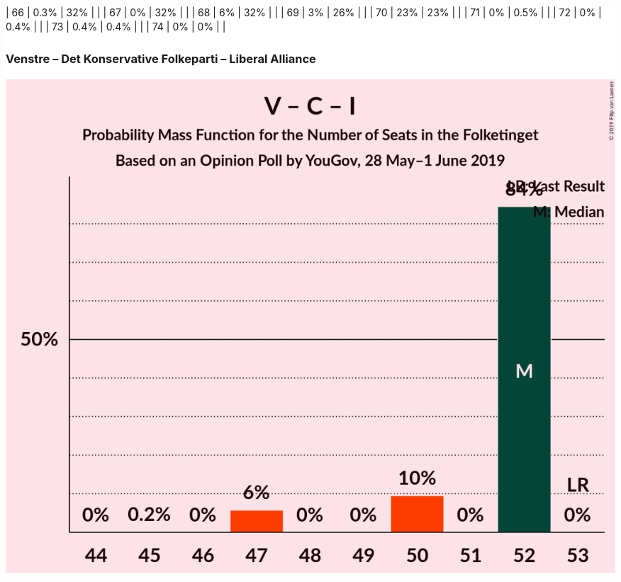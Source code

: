 | 66 | 0.3% | 32% |  |
| 67 | 0% | 32% |  |
| 68 | 6% | 32% |  |
| 69 | 3% | 26% |  |
| 70 | 23% | 23% |  |
| 71 | 0% | 0.5% |  |
| 72 | 0% | 0.4% |  |
| 73 | 0.4% | 0.4% |  |
| 74 | 0% | 0% |  |

### Venstre – Det Konservative Folkeparti – Liberal Alliance

![Graph with seats probability mass function not yet produced](2019-06-01-YouGov-coalitions-seats-pmf-v–c–i.png "Seats Probability Mass Function")
